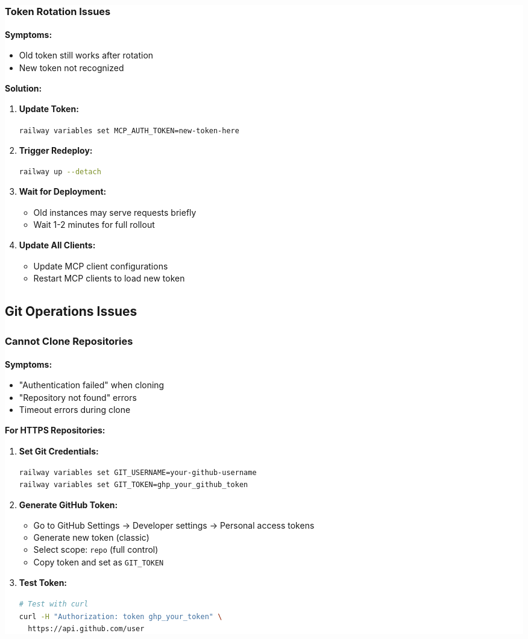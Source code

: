### Token Rotation Issues

**Symptoms:**
- Old token still works after rotation
- New token not recognized

**Solution:**

1. **Update Token:**
   ```bash
   railway variables set MCP_AUTH_TOKEN=new-token-here
   ```

2. **Trigger Redeploy:**
   ```bash
   railway up --detach
   ```

3. **Wait for Deployment:**
   - Old instances may serve requests briefly
   - Wait 1-2 minutes for full rollout

4. **Update All Clients:**
   - Update MCP client configurations
   - Restart MCP clients to load new token

## Git Operations Issues

### Cannot Clone Repositories

**Symptoms:**
- "Authentication failed" when cloning
- "Repository not found" errors
- Timeout errors during clone

**For HTTPS Repositories:**

1. **Set Git Credentials:**
   ```bash
   railway variables set GIT_USERNAME=your-github-username
   railway variables set GIT_TOKEN=ghp_your_github_token
   ```

2. **Generate GitHub Token:**
   - Go to GitHub Settings → Developer settings → Personal access tokens
   - Generate new token (classic)
   - Select scope: `repo` (full control)
   - Copy token and set as `GIT_TOKEN`

3. **Test Token:**
   ```bash
   # Test with curl
   curl -H "Authorization: token ghp_your_token" \
     https://api.github.com/user
   ```
